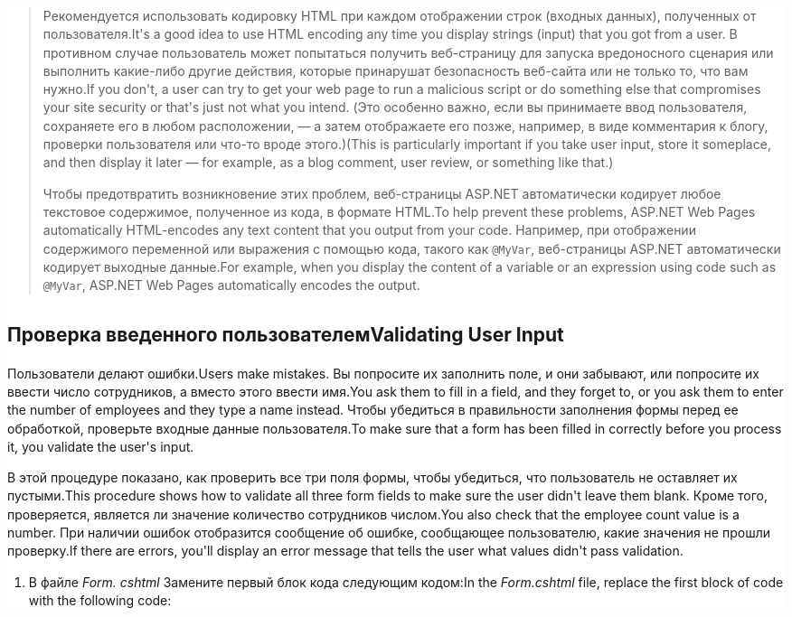 > <span data-ttu-id="e2bfc-162">Рекомендуется использовать кодировку HTML при каждом отображении строк (входных данных), полученных от пользователя.</span><span class="sxs-lookup"><span data-stu-id="e2bfc-162">It's a good idea to use HTML encoding any time you display strings (input) that you got from a user.</span></span> <span data-ttu-id="e2bfc-163">В противном случае пользователь может попытаться получить веб-страницу для запуска вредоносного сценария или выполнить какие-либо другие действия, которые принарушат безопасность веб-сайта или не только то, что вам нужно.</span><span class="sxs-lookup"><span data-stu-id="e2bfc-163">If you don't, a user can try to get your web page to run a malicious script or do something else that compromises your site security or that's just not what you intend.</span></span> <span data-ttu-id="e2bfc-164">(Это особенно важно, если вы принимаете ввод пользователя, сохраняете его в любом расположении, &#8212; а затем отображаете его позже, например, в виде комментария к блогу, проверки пользователя или что-то вроде этого.)</span><span class="sxs-lookup"><span data-stu-id="e2bfc-164">(This is particularly important if you take user input, store it someplace, and then display it later &#8212; for example, as a blog comment, user review, or something like that.)</span></span>
> 
> <span data-ttu-id="e2bfc-165">Чтобы предотвратить возникновение этих проблем, веб-страницы ASP.NET автоматически кодирует любое текстовое содержимое, полученное из кода, в формате HTML.</span><span class="sxs-lookup"><span data-stu-id="e2bfc-165">To help prevent these problems, ASP.NET Web Pages automatically HTML-encodes any text content that you output from your code.</span></span> <span data-ttu-id="e2bfc-166">Например, при отображении содержимого переменной или выражения с помощью кода, такого как `@MyVar`, веб-страницы ASP.NET автоматически кодирует выходные данные.</span><span class="sxs-lookup"><span data-stu-id="e2bfc-166">For example, when you display the content of a variable or an expression using code such as `@MyVar`, ASP.NET Web Pages automatically encodes the output.</span></span>

## <a name="validating-user-input"></a><span data-ttu-id="e2bfc-167">Проверка введенного пользователем</span><span class="sxs-lookup"><span data-stu-id="e2bfc-167">Validating User Input</span></span>

<span data-ttu-id="e2bfc-168">Пользователи делают ошибки.</span><span class="sxs-lookup"><span data-stu-id="e2bfc-168">Users make mistakes.</span></span> <span data-ttu-id="e2bfc-169">Вы попросите их заполнить поле, и они забывают, или попросите их ввести число сотрудников, а вместо этого ввести имя.</span><span class="sxs-lookup"><span data-stu-id="e2bfc-169">You ask them to fill in a field, and they forget to, or you ask them to enter the number of employees and they type a name instead.</span></span> <span data-ttu-id="e2bfc-170">Чтобы убедиться в правильности заполнения формы перед ее обработкой, проверьте входные данные пользователя.</span><span class="sxs-lookup"><span data-stu-id="e2bfc-170">To make sure that a form has been filled in correctly before you process it, you validate the user's input.</span></span>

<span data-ttu-id="e2bfc-171">В этой процедуре показано, как проверить все три поля формы, чтобы убедиться, что пользователь не оставляет их пустыми.</span><span class="sxs-lookup"><span data-stu-id="e2bfc-171">This procedure shows how to validate all three form fields to make sure the user didn't leave them blank.</span></span> <span data-ttu-id="e2bfc-172">Кроме того, проверяется, является ли значение количество сотрудников числом.</span><span class="sxs-lookup"><span data-stu-id="e2bfc-172">You also check that the employee count value is a number.</span></span> <span data-ttu-id="e2bfc-173">При наличии ошибок отобразится сообщение об ошибке, сообщающее пользователю, какие значения не прошли проверку.</span><span class="sxs-lookup"><span data-stu-id="e2bfc-173">If there are errors, you'll display an error message that tells the user what values didn't pass validation.</span></span>

1. <span data-ttu-id="e2bfc-174">В файле *Form. cshtml* Замените первый блок кода следующим кодом:</span><span class="sxs-lookup"><span data-stu-id="e2bfc-174">In the *Form.cshtml* file, replace the first block of code with the following code:</span></span> 
